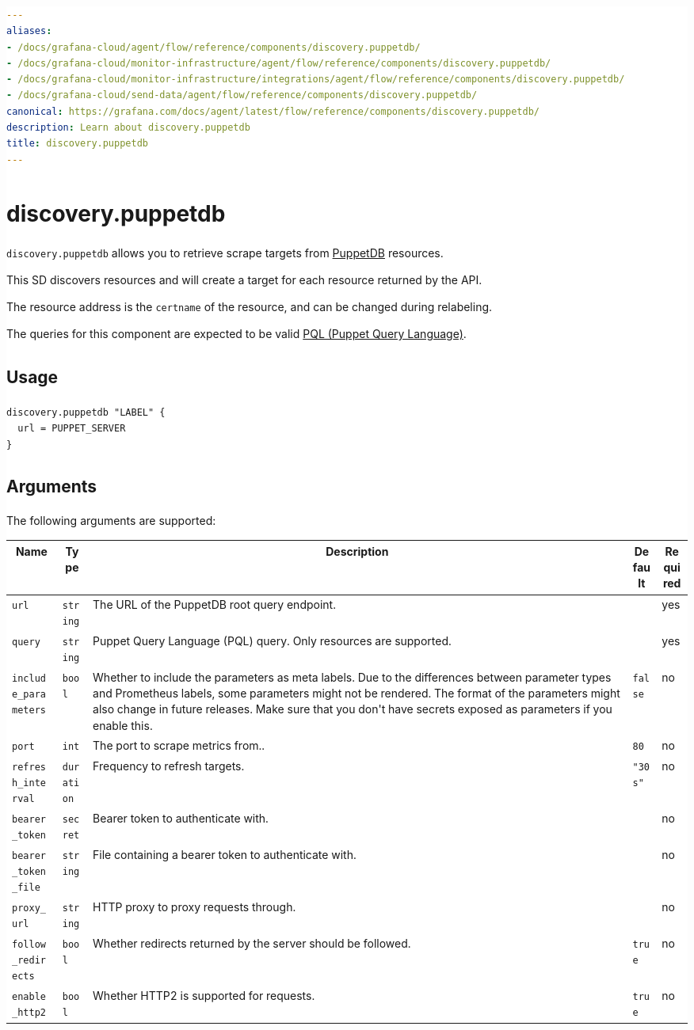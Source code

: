 ```yaml
---
aliases:
- /docs/grafana-cloud/agent/flow/reference/components/discovery.puppetdb/
- /docs/grafana-cloud/monitor-infrastructure/agent/flow/reference/components/discovery.puppetdb/
- /docs/grafana-cloud/monitor-infrastructure/integrations/agent/flow/reference/components/discovery.puppetdb/
- /docs/grafana-cloud/send-data/agent/flow/reference/components/discovery.puppetdb/
canonical: https://grafana.com/docs/agent/latest/flow/reference/components/discovery.puppetdb/
description: Learn about discovery.puppetdb
title: discovery.puppetdb
---
```


# discovery.puppetdb

`discovery.puppetdb` allows you to retrieve scrape targets from [PuppetDB](https://www.puppet.com/docs/puppetdb/7/overview.html) resources.

This SD discovers resources and will create a target for each resource returned by the API.

The resource address is the `certname` of the resource, and can be changed during relabeling.

The queries for this component are expected to be valid [PQL (Puppet Query Language)](https://puppet.com/docs/puppetdb/latest/api/query/v4/pql.html).

## Usage

```river
discovery.puppetdb "LABEL" {
  url = PUPPET_SERVER
}
```

## Arguments

The following arguments are supported:

Name | Type | Description | Default | Required
---- | ---- | ----------- | ------- | --------
`url` | `string` | The URL of the PuppetDB root query endpoint. | | yes
`query` | `string` | Puppet Query Language (PQL) query. Only resources are supported. | | yes
`include_parameters` | `bool` | Whether to include the parameters as meta labels. Due to the differences between parameter types and Prometheus labels, some parameters might not be rendered. The format of the parameters might also change in future releases. Make sure that you don't have secrets exposed as parameters if you enable this. | `false` | no
`port` | `int` | The port to scrape metrics from.. | `80` | no
`refresh_interval` | `duration` | Frequency to refresh targets. | `"30s"` | no
`bearer_token` | `secret` | Bearer token to authenticate with. | | no
`bearer_token_file` | `string` | File containing a bearer token to authenticate with. | | no
`proxy_url` | `string` | HTTP proxy to proxy requests through. | | no
`follow_redirects` | `bool` | Whether redirects returned by the server should be followed. | `true` | no
`enable_http2` | `bool` | Whether HTTP2 is supported for requests. | `true` | no
